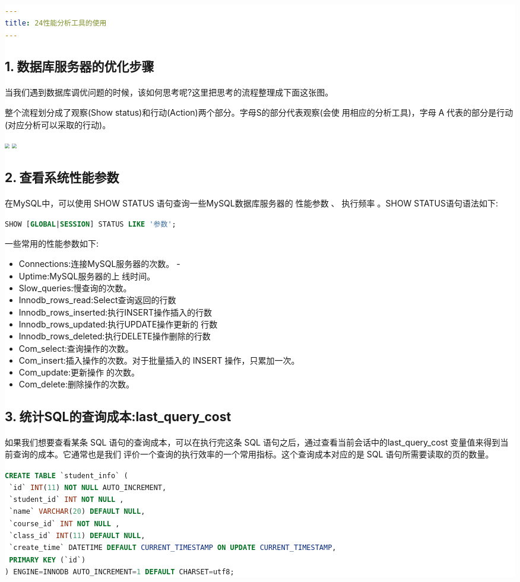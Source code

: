 ```yaml
---
title: 24性能分析工具的使用
---
```


## 1. 数据库服务器的优化步骤

当我们遇到数据库调优问题的时候，该如何思考呢?这里把思考的流程整理成下面这张图。

整个流程划分成了观察(Show status)和行动(Action)两个部分。字母S的部分代表观察(会使 用相应的分析工具)，字母 A 代表的部分是行动(对应分析可以采取的行动)。

<img src="https://cdn.jsdelivr.net/gh/clxmm/image@main/img/2022/03/20220306200056mysql.png" style="zoom:50%;" />

<img src="https://cdn.jsdelivr.net/gh/clxmm/image@main/img/2022/03/20220306200435mysql.png" style="zoom:50%;" />

## 2. 查看系统性能参数

在MySQL中，可以使用 SHOW STATUS 语句查询一些MySQL数据库服务器的 性能参数 、 执行频率 。SHOW STATUS语句语法如下:

```sql
SHOW [GLOBAL|SESSION] STATUS LIKE '参数';
```

一些常用的性能参数如下: 

- Connections:连接MySQL服务器的次数。 -
- Uptime:MySQL服务器的上 线时间。 
- Slow_queries:慢查询的次数。 
- Innodb_rows_read:Select查询返回的行数  
- Innodb_rows_inserted:执行INSERT操作插入的行数 
- Innodb_rows_updated:执行UPDATE操作更新的 行数  
- Innodb_rows_deleted:执行DELETE操作删除的行数 
- Com_select:查询操作的次数。 
- Com_insert:插入操作的次数。对于批量插入的 INSERT 操作，只累加一次。 
- Com_update:更新操作 的次数。 
- Com_delete:删除操作的次数。

## 3. 统计SQL的查询成本:last_query_cost

如果我们想要查看某条 SQL 语句的查询成本，可以在执行完这条 SQL 语句之后，通过查看当前会话中的last_query_cost 变量值来得到当前查询的成本。它通常也是我们 评价一个查询的执行效率的一个常用指标。这个查询成本对应的是 SQL 语句所需要读取的页的数量。

```sql
CREATE TABLE `student_info` (
 `id` INT(11) NOT NULL AUTO_INCREMENT,
 `student_id` INT NOT NULL ,
 `name` VARCHAR(20) DEFAULT NULL,
 `course_id` INT NOT NULL ,
 `class_id` INT(11) DEFAULT NULL,
 `create_time` DATETIME DEFAULT CURRENT_TIMESTAMP ON UPDATE CURRENT_TIMESTAMP,
 PRIMARY KEY (`id`)
) ENGINE=INNODB AUTO_INCREMENT=1 DEFAULT CHARSET=utf8;
```
